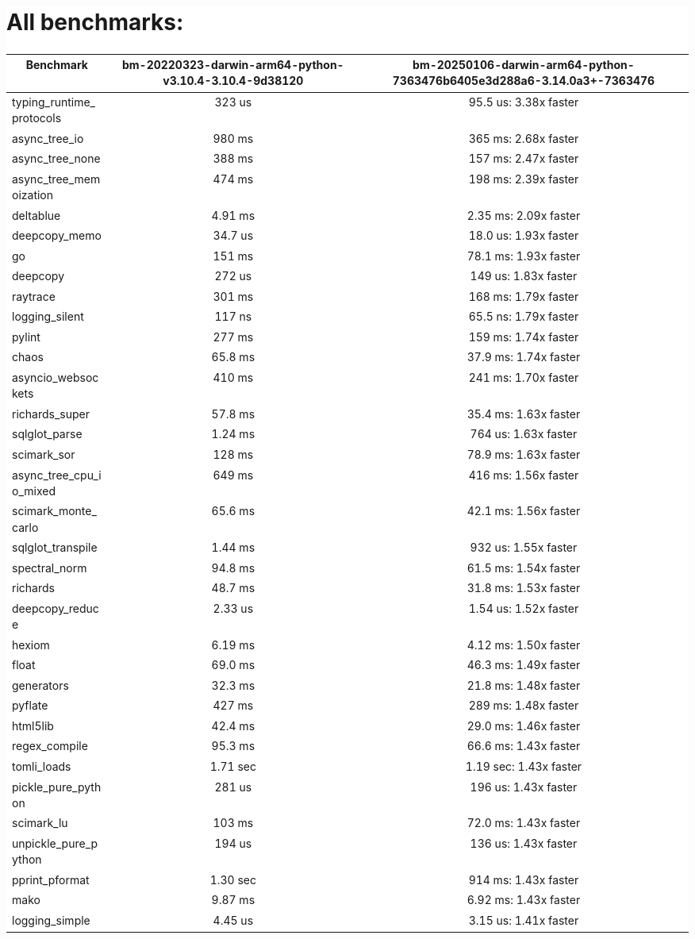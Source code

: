 All benchmarks:
===============

| Benchmark                | bm-20220323-darwin-arm64-python-v3.10.4-3.10.4-9d38120 | bm-20250106-darwin-arm64-python-7363476b6405e3d288a6-3.14.0a3+-7363476 |
|--------------------------|:------------------------------------------------------:|:----------------------------------------------------------------------:|
| typing_runtime_protocols | 323 us                                                 | 95.5 us: 3.38x faster                                                  |
| async_tree_io            | 980 ms                                                 | 365 ms: 2.68x faster                                                   |
| async_tree_none          | 388 ms                                                 | 157 ms: 2.47x faster                                                   |
| async_tree_memoization   | 474 ms                                                 | 198 ms: 2.39x faster                                                   |
| deltablue                | 4.91 ms                                                | 2.35 ms: 2.09x faster                                                  |
| deepcopy_memo            | 34.7 us                                                | 18.0 us: 1.93x faster                                                  |
| go                       | 151 ms                                                 | 78.1 ms: 1.93x faster                                                  |
| deepcopy                 | 272 us                                                 | 149 us: 1.83x faster                                                   |
| raytrace                 | 301 ms                                                 | 168 ms: 1.79x faster                                                   |
| logging_silent           | 117 ns                                                 | 65.5 ns: 1.79x faster                                                  |
| pylint                   | 277 ms                                                 | 159 ms: 1.74x faster                                                   |
| chaos                    | 65.8 ms                                                | 37.9 ms: 1.74x faster                                                  |
| asyncio_websockets       | 410 ms                                                 | 241 ms: 1.70x faster                                                   |
| richards_super           | 57.8 ms                                                | 35.4 ms: 1.63x faster                                                  |
| sqlglot_parse            | 1.24 ms                                                | 764 us: 1.63x faster                                                   |
| scimark_sor              | 128 ms                                                 | 78.9 ms: 1.63x faster                                                  |
| async_tree_cpu_io_mixed  | 649 ms                                                 | 416 ms: 1.56x faster                                                   |
| scimark_monte_carlo      | 65.6 ms                                                | 42.1 ms: 1.56x faster                                                  |
| sqlglot_transpile        | 1.44 ms                                                | 932 us: 1.55x faster                                                   |
| spectral_norm            | 94.8 ms                                                | 61.5 ms: 1.54x faster                                                  |
| richards                 | 48.7 ms                                                | 31.8 ms: 1.53x faster                                                  |
| deepcopy_reduce          | 2.33 us                                                | 1.54 us: 1.52x faster                                                  |
| hexiom                   | 6.19 ms                                                | 4.12 ms: 1.50x faster                                                  |
| float                    | 69.0 ms                                                | 46.3 ms: 1.49x faster                                                  |
| generators               | 32.3 ms                                                | 21.8 ms: 1.48x faster                                                  |
| pyflate                  | 427 ms                                                 | 289 ms: 1.48x faster                                                   |
| html5lib                 | 42.4 ms                                                | 29.0 ms: 1.46x faster                                                  |
| regex_compile            | 95.3 ms                                                | 66.6 ms: 1.43x faster                                                  |
| tomli_loads              | 1.71 sec                                               | 1.19 sec: 1.43x faster                                                 |
| pickle_pure_python       | 281 us                                                 | 196 us: 1.43x faster                                                   |
| scimark_lu               | 103 ms                                                 | 72.0 ms: 1.43x faster                                                  |
| unpickle_pure_python     | 194 us                                                 | 136 us: 1.43x faster                                                   |
| pprint_pformat           | 1.30 sec                                               | 914 ms: 1.43x faster                                                   |
| mako                     | 9.87 ms                                                | 6.92 ms: 1.43x faster                                                  |
| logging_simple           | 4.45 us                                                | 3.15 us: 1.41x faster                                                  |